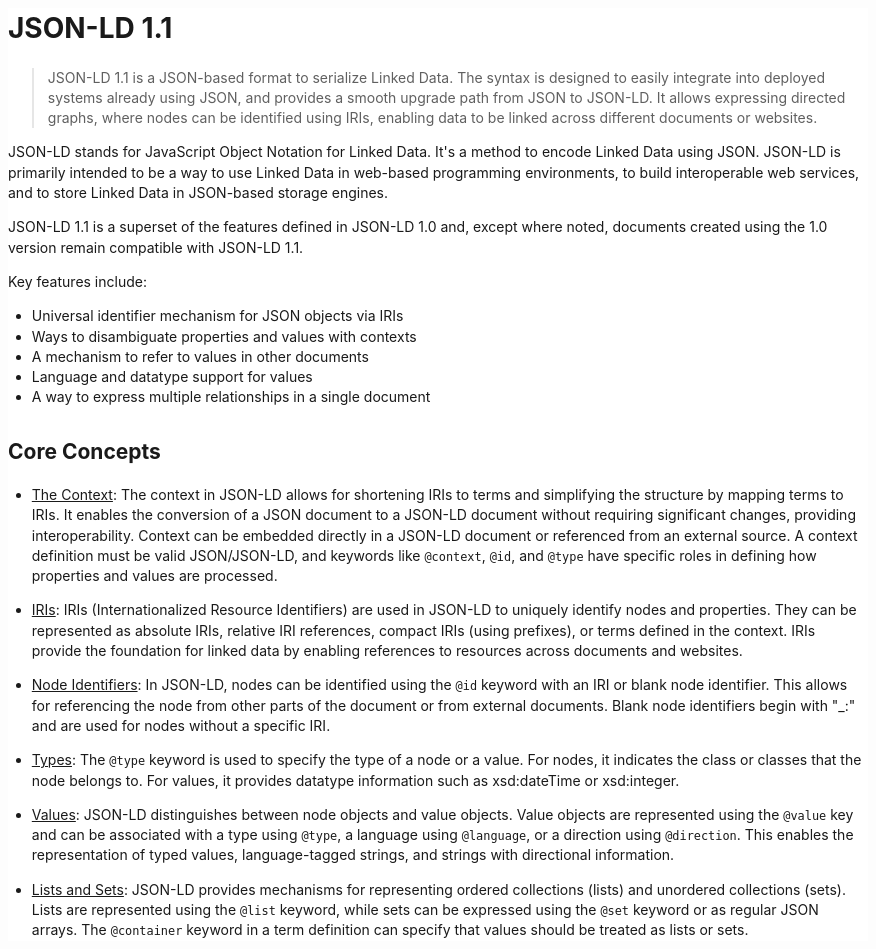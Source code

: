 # JSON-LD 1.1

> JSON-LD 1.1 is a JSON-based format to serialize Linked Data. The syntax is designed to easily integrate into deployed systems already using JSON, and provides a smooth upgrade path from JSON to JSON-LD. It allows expressing directed graphs, where nodes can be identified using IRIs, enabling data to be linked across different documents or websites.

JSON-LD stands for JavaScript Object Notation for Linked Data. It's a method to encode Linked Data using JSON. JSON-LD is primarily intended to be a way to use Linked Data in web-based programming environments, to build interoperable web services, and to store Linked Data in JSON-based storage engines.

JSON-LD 1.1 is a superset of the features defined in JSON-LD 1.0 and, except where noted, documents created using the 1.0 version remain compatible with JSON-LD 1.1.

Key features include:
- Universal identifier mechanism for JSON objects via IRIs
- Ways to disambiguate properties and values with contexts
- A mechanism to refer to values in other documents
- Language and datatype support for values
- A way to express multiple relationships in a single document

## Core Concepts

- [The Context](https://www.w3.org/TR/json-ld11/#the-context): The context in JSON-LD allows for shortening IRIs to terms and simplifying the structure by mapping terms to IRIs. It enables the conversion of a JSON document to a JSON-LD document without requiring significant changes, providing interoperability. Context can be embedded directly in a JSON-LD document or referenced from an external source. A context definition must be valid JSON/JSON-LD, and keywords like `@context`, `@id`, and `@type` have specific roles in defining how properties and values are processed.

- [IRIs](https://www.w3.org/TR/json-ld11/#iris): IRIs (Internationalized Resource Identifiers) are used in JSON-LD to uniquely identify nodes and properties. They can be represented as absolute IRIs, relative IRI references, compact IRIs (using prefixes), or terms defined in the context. IRIs provide the foundation for linked data by enabling references to resources across documents and websites.

- [Node Identifiers](https://www.w3.org/TR/json-ld11/#node-identifiers): In JSON-LD, nodes can be identified using the `@id` keyword with an IRI or blank node identifier. This allows for referencing the node from other parts of the document or from external documents. Blank node identifiers begin with "_:" and are used for nodes without a specific IRI.

- [Types](https://www.w3.org/TR/json-ld11/#specifying-the-type): The `@type` keyword is used to specify the type of a node or a value. For nodes, it indicates the class or classes that the node belongs to. For values, it provides datatype information such as xsd:dateTime or xsd:integer.

- [Values](https://www.w3.org/TR/json-ld11/#describing-values): JSON-LD distinguishes between node objects and value objects. Value objects are represented using the `@value` key and can be associated with a type using `@type`, a language using `@language`, or a direction using `@direction`. This enables the representation of typed values, language-tagged strings, and strings with directional information.

- [Lists and Sets](https://www.w3.org/TR/json-ld11/#lists-and-sets): JSON-LD provides mechanisms for representing ordered collections (lists) and unordered collections (sets). Lists are represented using the `@list` keyword, while sets can be expressed using the `@set` keyword or as regular JSON arrays. The `@container` keyword in a term definition can specify that values should be treated as lists or sets.
